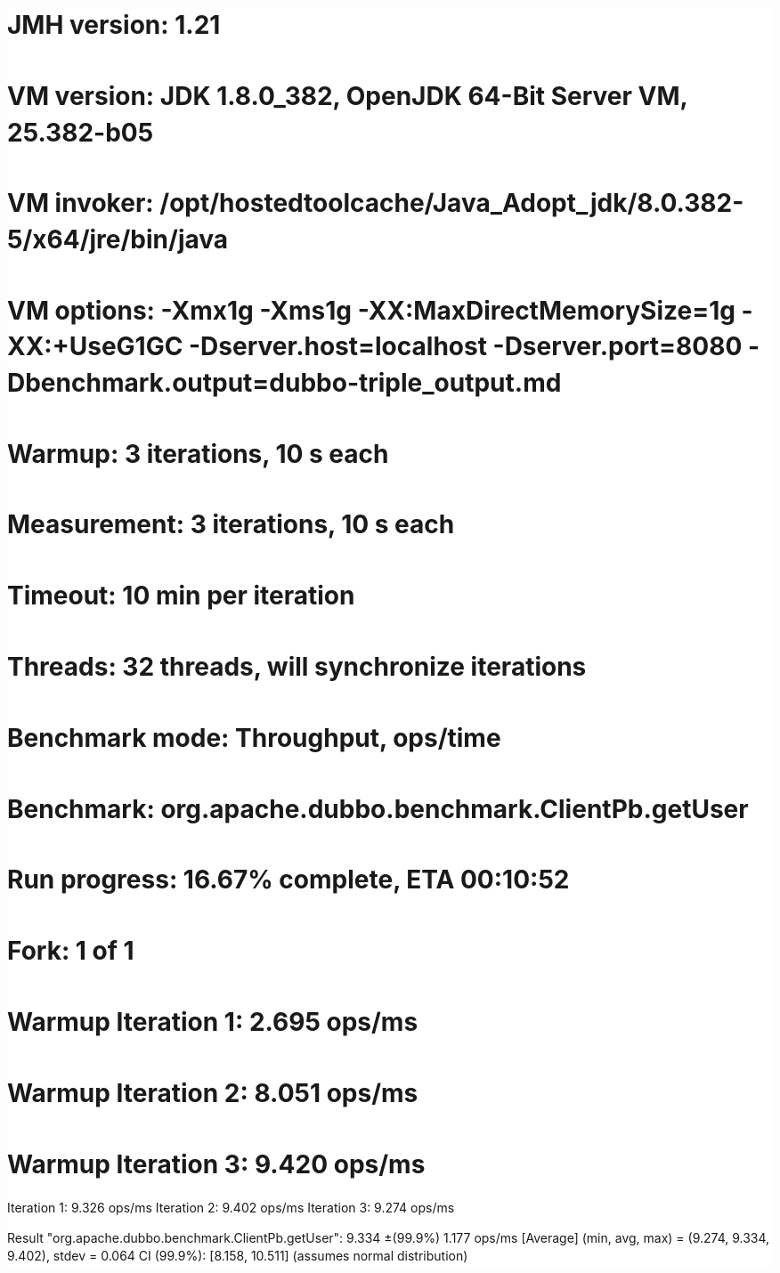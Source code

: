 
# JMH version: 1.21
# VM version: JDK 1.8.0_382, OpenJDK 64-Bit Server VM, 25.382-b05
# VM invoker: /opt/hostedtoolcache/Java_Adopt_jdk/8.0.382-5/x64/jre/bin/java
# VM options: -Xmx1g -Xms1g -XX:MaxDirectMemorySize=1g -XX:+UseG1GC -Dserver.host=localhost -Dserver.port=8080 -Dbenchmark.output=dubbo-triple_output.md
# Warmup: 3 iterations, 10 s each
# Measurement: 3 iterations, 10 s each
# Timeout: 10 min per iteration
# Threads: 32 threads, will synchronize iterations
# Benchmark mode: Throughput, ops/time
# Benchmark: org.apache.dubbo.benchmark.ClientPb.getUser

# Run progress: 16.67% complete, ETA 00:10:52
# Fork: 1 of 1
# Warmup Iteration   1: 2.695 ops/ms
# Warmup Iteration   2: 8.051 ops/ms
# Warmup Iteration   3: 9.420 ops/ms
Iteration   1: 9.326 ops/ms
Iteration   2: 9.402 ops/ms
Iteration   3: 9.274 ops/ms


Result "org.apache.dubbo.benchmark.ClientPb.getUser":
  9.334 ±(99.9%) 1.177 ops/ms [Average]
  (min, avg, max) = (9.274, 9.334, 9.402), stdev = 0.064
  CI (99.9%): [8.158, 10.511] (assumes normal distribution)
